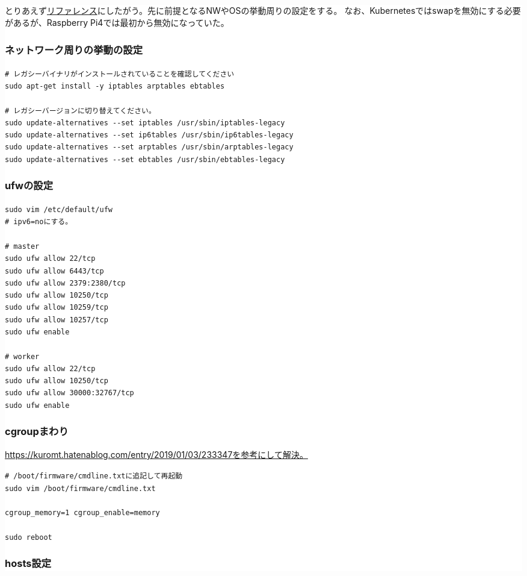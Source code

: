 とりあえず[リファレンス](https://kubernetes.io/docs/setup/production-environment/tools/kubeadm/install-kubeadm/)にしたがう。先に前提となるNWやOSの挙動周りの設定をする。
なお、Kubernetesではswapを無効にする必要があるが、Raspberry Pi4では最初から無効になっていた。

### ネットワーク周りの挙動の設定

```shell
# レガシーバイナリがインストールされていることを確認してください
sudo apt-get install -y iptables arptables ebtables

# レガシーバージョンに切り替えてください。
sudo update-alternatives --set iptables /usr/sbin/iptables-legacy
sudo update-alternatives --set ip6tables /usr/sbin/ip6tables-legacy
sudo update-alternatives --set arptables /usr/sbin/arptables-legacy
sudo update-alternatives --set ebtables /usr/sbin/ebtables-legacy
```

### ufwの設定

```shell
sudo vim /etc/default/ufw
# ipv6=noにする。

# master
sudo ufw allow 22/tcp
sudo ufw allow 6443/tcp
sudo ufw allow 2379:2380/tcp
sudo ufw allow 10250/tcp
sudo ufw allow 10259/tcp
sudo ufw allow 10257/tcp
sudo ufw enable

# worker
sudo ufw allow 22/tcp
sudo ufw allow 10250/tcp
sudo ufw allow 30000:32767/tcp
sudo ufw enable
```

### cgroupまわり

https://kuromt.hatenablog.com/entry/2019/01/03/233347を参考にして解決。

```shell
# /boot/firmware/cmdline.txtに追記して再起動
sudo vim /boot/firmware/cmdline.txt

cgroup_memory=1 cgroup_enable=memory

sudo reboot
```

### hosts設定
